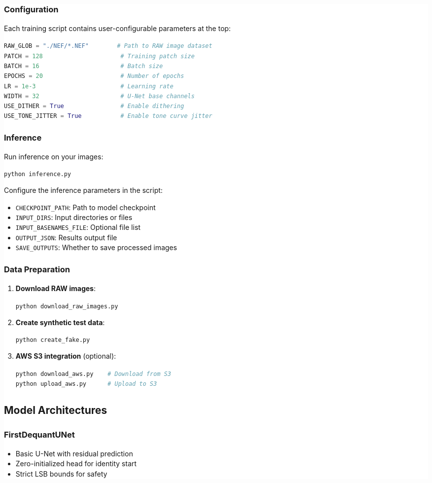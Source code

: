 ### Configuration

Each training script contains user-configurable parameters at the top:

```python
RAW_GLOB = "./NEF/*.NEF"        # Path to RAW image dataset
PATCH = 128                      # Training patch size
BATCH = 16                       # Batch size
EPOCHS = 20                      # Number of epochs
LR = 1e-3                        # Learning rate
WIDTH = 32                       # U-Net base channels
USE_DITHER = True                # Enable dithering
USE_TONE_JITTER = True           # Enable tone curve jitter
```

### Inference

Run inference on your images:

```bash
python inference.py
```

Configure the inference parameters in the script:
- `CHECKPOINT_PATH`: Path to model checkpoint
- `INPUT_DIRS`: Input directories or files
- `INPUT_BASENAMES_FILE`: Optional file list
- `OUTPUT_JSON`: Results output file
- `SAVE_OUTPUTS`: Whether to save processed images

### Data Preparation

1. **Download RAW images**:
   ```bash
   python download_raw_images.py
   ```

2. **Create synthetic test data**:
   ```bash
   python create_fake.py
   ```

3. **AWS S3 integration** (optional):
   ```bash
   python download_aws.py    # Download from S3
   python upload_aws.py      # Upload to S3
   ```

## Model Architectures

### FirstDequantUNet
- Basic U-Net with residual prediction
- Zero-initialized head for identity start
- Strict LSB bounds for safety
